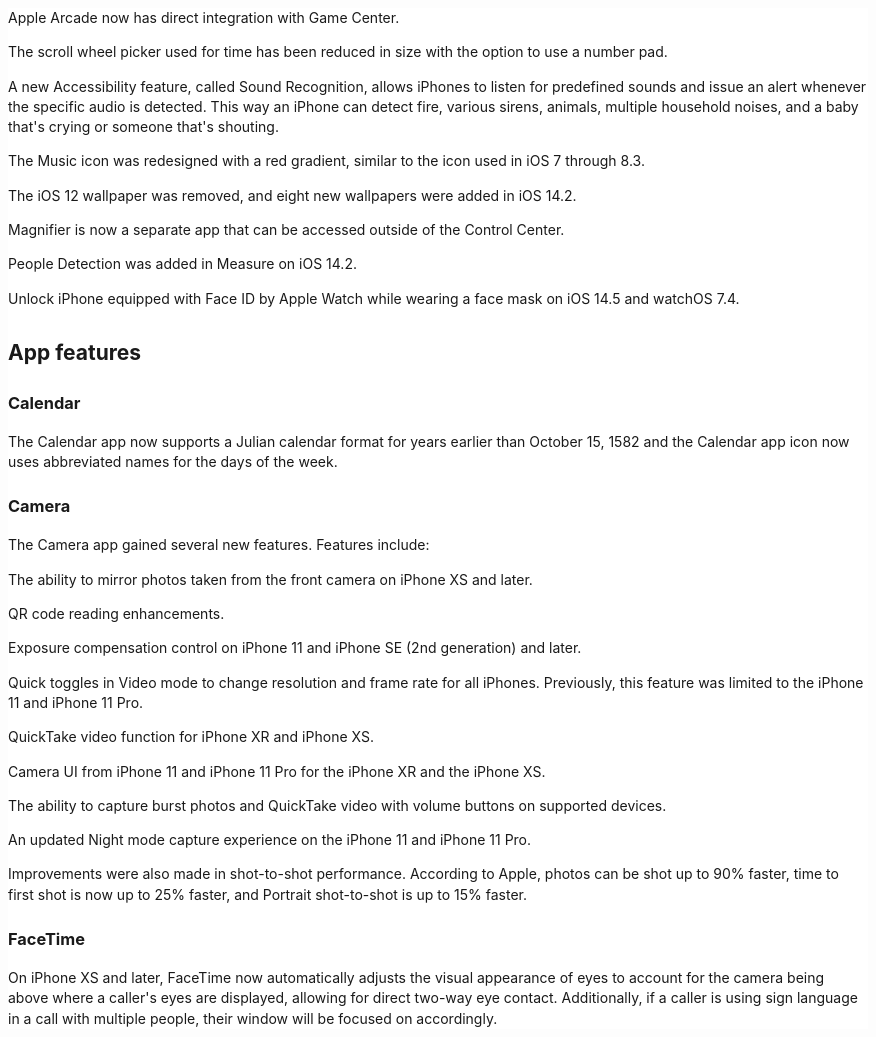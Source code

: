 Apple Arcade now has direct integration with Game Center.

The scroll wheel picker used for time has been reduced in size with the option to use a number pad.

A new Accessibility feature, called Sound Recognition, allows iPhones to listen for predefined sounds and issue an alert whenever the specific audio is detected. This way an iPhone can detect fire, various sirens, animals, multiple household noises, and a baby that's crying or someone that's shouting.

The Music icon was redesigned with a red gradient, similar to the icon used in iOS 7 through 8.3.

The iOS 12 wallpaper was removed, and eight new wallpapers were added in iOS 14.2.

Magnifier is now a separate app that can be accessed outside of the Control Center.

People Detection was added in Measure on iOS 14.2.

Unlock iPhone equipped with Face ID by Apple Watch while wearing a face mask on iOS 14.5 and watchOS 7.4.

## App features

### Calendar

The Calendar app now supports a Julian calendar format for years earlier than October 15, 1582 and the Calendar app icon now uses abbreviated names for the days of the week.

### Camera

The Camera app gained several new features. Features include:

The ability to mirror photos taken from the front camera on iPhone XS and later.

QR code reading enhancements.

Exposure compensation control on iPhone 11 and iPhone SE (2nd generation) and later.

Quick toggles in Video mode to change resolution and frame rate for all iPhones. Previously, this feature was limited to the iPhone 11 and iPhone 11 Pro.

QuickTake video function for iPhone XR and iPhone XS.

Camera UI from iPhone 11 and iPhone 11 Pro for the iPhone XR and the iPhone XS.

The ability to capture burst photos and QuickTake video with volume buttons on supported devices.
 
An updated Night mode capture experience on the iPhone 11 and iPhone 11 Pro.

Improvements were also made in shot-to-shot performance. According to Apple, photos can be shot up to 90% faster, time to first shot is now up to 25% faster, and Portrait shot-to-shot is up to 15% faster.

### FaceTime

On iPhone XS and later, FaceTime now automatically adjusts the visual appearance of eyes to account for the camera being above where a caller's eyes are displayed, allowing for direct two-way eye contact. Additionally, if a caller is using sign language in a call with multiple people, their window will be focused on accordingly.
